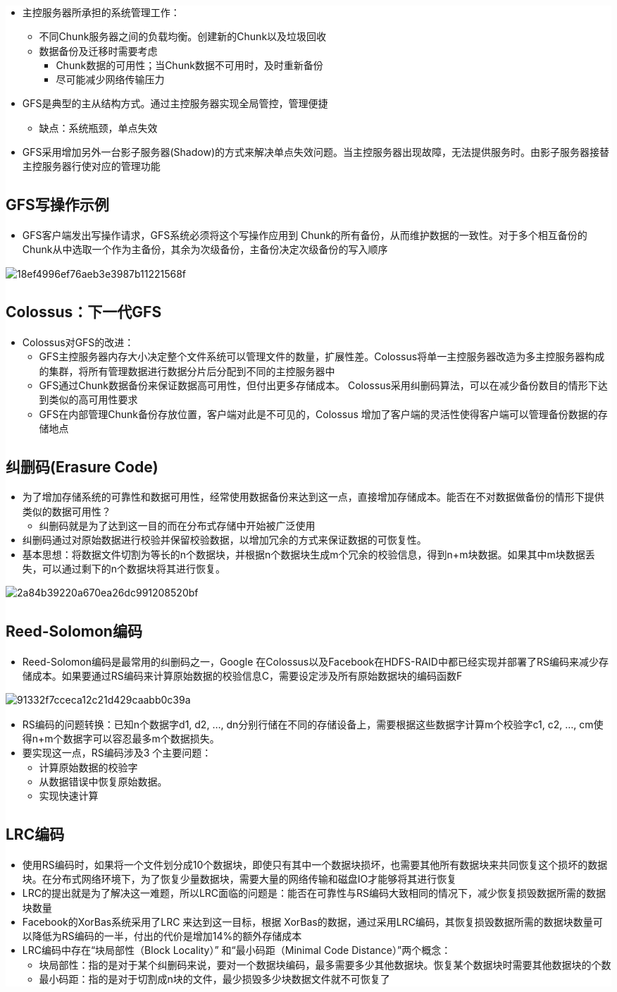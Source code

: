 * 主控服务器所承担的系统管理工作：
  * 不同Chunk服务器之间的负载均衡。创建新的Chunk以及垃圾回收
  * 数据备份及迁移时需要考虑
    * Chunk数据的可用性；当Chunk数据不可用时，及时重新备份
    * 尽可能减少网络传输压力

* GFS是典型的主从结构方式。通过主控服务器实现全局管控，管理便捷
  * 缺点：系统瓶颈，单点失效
* GFS采用增加另外一台影子服务器(Shadow)的方式来解决单点失效问题。当主控服务器出现故障，无法提供服务时。由影子服务器接替主控服务器行使对应的管理功能

## GFS写操作示例
* GFS客户端发出写操作请求，GFS系统必须将这个写操作应用到 Chunk的所有备份，从而维护数据的一致性。对于多个相互备份的Chunk从中选取一个作为主备份，其余为次级备份，主备份决定次级备份的写入顺序

<img width="407" alt="18ef4996ef76aeb3e3987b11221568f" src="https://github.com/user-attachments/assets/f48dd6e1-9b33-4b9f-be21-e298785442a2">


## Colossus：下一代GFS
* Colossus对GFS的改进：
  * GFS主控服务器内存大小决定整个文件系统可以管理文件的数量，扩展性差。Colossus将单一主控服务器改造为多主控服务器构成的集群，将所有管理数据进行数据分片后分配到不同的主控服务器中
  * GFS通过Chunk数据备份来保证数据高可用性，但付出更多存储成本。 Colossus采用纠删码算法，可以在减少备份数目的情形下达到类似的高可用性要求
  * GFS在内部管理Chunk备份存放位置，客户端对此是不可见的，Colossus 增加了客户端的灵活性使得客户端可以管理备份数据的存储地点

## 纠删码(Erasure Code) 
* 为了增加存储系统的可靠性和数据可用性，经常使用数据备份来达到这一点，直接增加存储成本。能否在不对数据做备份的情形下提供类似的数据可用性？
  * 纠删码就是为了达到这一目的而在分布式存储中开始被广泛使用
* 纠删码通过对原始数据进行校验并保留校验数据，以增加冗余的方式来保证数据的可恢复性。
* 基本思想：将数据文件切割为等长的n个数据块，并根据n个数据块生成m个冗余的校验信息，得到n+m块数据。如果其中m块数据丢失，可以通过剩下的n个数据块将其进行恢复。

<img width="419" alt="2a84b39220a670ea26dc991208520bf" src="https://github.com/user-attachments/assets/11cbffc9-30db-40c7-83e3-22f8183dd65e">


## Reed-Solomon编码
* Reed-Solomon编码是最常用的纠删码之一，Google 在Colossus以及Facebook在HDFS-RAID中都已经实现并部署了RS编码来减少存储成本。如果要通过RS编码来计算原始数据的校验信息C，需要设定涉及所有原始数据块的编码函数F

<img width="761" alt="91332f7cceca12c21d429caabb0c39a" src="https://github.com/user-attachments/assets/807b0ed4-e879-49d7-848b-ba30e15bc309">

* RS编码的问题转换：已知n个数据字d1, d2, …, dn分别行储在不同的存储设备上，需要根据这些数据字计算m个校验字c1, c2, …, cm使得n+m个数据字可以容忍最多m个数据损失。
* 要实现这一点，RS编码涉及3 个主要问题：
  * 计算原始数据的校验字
  * 从数据错误中恢复原始数据。
  * 实现快速计算

## LRC编码
* 使用RS编码时，如果将一个文件划分成10个数据块，即使只有其中一个数据块损坏，也需要其他所有数据块来共同恢复这个损坏的数据块。在分布式网络环境下，为了恢复少量数据块，需要大量的网络传输和磁盘IO才能够将其进行恢复
* LRC的提出就是为了解决这一难题，所以LRC面临的问题是：能否在可靠性与RS编码大致相同的情况下，减少恢复损毁数据所需的数据块数量
* Facebook的XorBas系统采用了LRC 来达到这一目标，根据 XorBas的数据，通过采用LRC编码，其恢复损毁数据所需的数据块数量可以降低为RS编码的一半，付出的代价是增加14%的额外存储成本
* LRC编码中存在“块局部性（Block Locality）” 和“最小码距（Minimal Code Distance）”两个概念：
  * 块局部性：指的是对于某个纠删码来说，要对一个数据块编码，最多需要多少其他数据块。恢复某个数据块时需要其他数据块的个数
  * 最小码距：指的是对于切割成n块的文件，最少损毁多少块数据文件就不可恢复了
